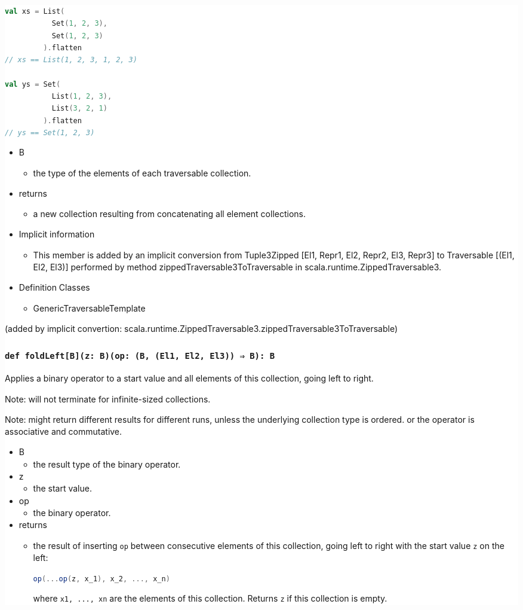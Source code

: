 ```scala
val xs = List(
           Set(1, 2, 3),
           Set(1, 2, 3)
         ).flatten
// xs == List(1, 2, 3, 1, 2, 3)

val ys = Set(
           List(1, 2, 3),
           List(3, 2, 1)
         ).flatten
// ys == Set(1, 2, 3)
```

* B
  * the type of the elements of each traversable collection.
* returns
  * a new collection resulting from concatenating all element collections.

* Implicit information
  * This member is added by an implicit conversion from Tuple3Zipped [El1, Repr1,
    El2, Repr2, El3, Repr3] to Traversable [(El1, El2, El3)] performed by method
    zippedTraversable3ToTraversable in scala.runtime.ZippedTraversable3.
* Definition Classes
  * GenericTraversableTemplate

(added by implicit convertion: scala.runtime.ZippedTraversable3.zippedTraversable3ToTraversable)


### `def foldLeft[B](z: B)(op: (B, (El1, El2, El3)) ⇒ B): B`                 ###

Applies a binary operator to a start value and all elements of this collection,
going left to right.

Note: will not terminate for infinite-sized collections.

Note: might return different results for different runs, unless the underlying
collection type is ordered. or the operator is associative and commutative.

* B
  * the result type of the binary operator.
* z
  * the start value.
* op
  * the binary operator.
* returns
  * the result of inserting `op` between consecutive elements of this
    collection, going left to right with the start value `z` on the left:

    ```scala
    op(...op(z, x_1), x_2, ..., x_n)
    ```

    where `x1, ..., xn` are the elements of this collection. Returns `z` if this
    collection is empty.
